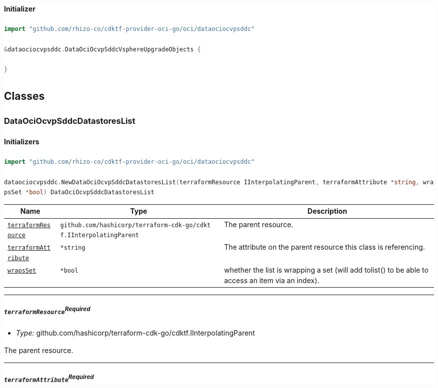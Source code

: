 #### Initializer <a name="Initializer" id="rhizo-co-terraform-provider-oci.dataOciOcvpSddc.DataOciOcvpSddcVsphereUpgradeObjects.Initializer"></a>

```go
import "github.com/rhizo-co/cdktf-provider-oci-go/oci/dataociocvpsddc"

&dataociocvpsddc.DataOciOcvpSddcVsphereUpgradeObjects {

}
```


## Classes <a name="Classes" id="Classes"></a>

### DataOciOcvpSddcDatastoresList <a name="DataOciOcvpSddcDatastoresList" id="rhizo-co-terraform-provider-oci.dataOciOcvpSddc.DataOciOcvpSddcDatastoresList"></a>

#### Initializers <a name="Initializers" id="rhizo-co-terraform-provider-oci.dataOciOcvpSddc.DataOciOcvpSddcDatastoresList.Initializer"></a>

```go
import "github.com/rhizo-co/cdktf-provider-oci-go/oci/dataociocvpsddc"

dataociocvpsddc.NewDataOciOcvpSddcDatastoresList(terraformResource IInterpolatingParent, terraformAttribute *string, wrapsSet *bool) DataOciOcvpSddcDatastoresList
```

| **Name** | **Type** | **Description** |
| --- | --- | --- |
| <code><a href="#rhizo-co-terraform-provider-oci.dataOciOcvpSddc.DataOciOcvpSddcDatastoresList.Initializer.parameter.terraformResource">terraformResource</a></code> | <code>github.com/hashicorp/terraform-cdk-go/cdktf.IInterpolatingParent</code> | The parent resource. |
| <code><a href="#rhizo-co-terraform-provider-oci.dataOciOcvpSddc.DataOciOcvpSddcDatastoresList.Initializer.parameter.terraformAttribute">terraformAttribute</a></code> | <code>*string</code> | The attribute on the parent resource this class is referencing. |
| <code><a href="#rhizo-co-terraform-provider-oci.dataOciOcvpSddc.DataOciOcvpSddcDatastoresList.Initializer.parameter.wrapsSet">wrapsSet</a></code> | <code>*bool</code> | whether the list is wrapping a set (will add tolist() to be able to access an item via an index). |

---

##### `terraformResource`<sup>Required</sup> <a name="terraformResource" id="rhizo-co-terraform-provider-oci.dataOciOcvpSddc.DataOciOcvpSddcDatastoresList.Initializer.parameter.terraformResource"></a>

- *Type:* github.com/hashicorp/terraform-cdk-go/cdktf.IInterpolatingParent

The parent resource.

---

##### `terraformAttribute`<sup>Required</sup> <a name="terraformAttribute" id="rhizo-co-terraform-provider-oci.dataOciOcvpSddc.DataOciOcvpSddcDatastoresList.Initializer.parameter.terraformAttribute"></a>
